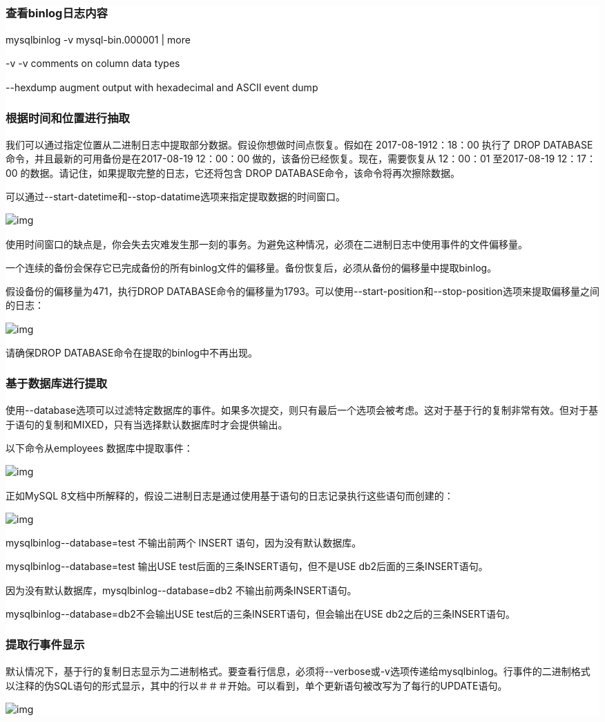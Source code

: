 ### **查看binlog日志内容**

mysqlbinlog -v mysql-bin.000001 | more

-v -v comments on column data types

--hexdump augment output with hexadecimal and ASCII event dump

 

### **根据时间和位置进行抽取**

我们可以通过指定位置从二进制日志中提取部分数据。假设你想做时间点恢复。假如在 2017-08-1912：18：00 执行了 DROP DATABASE 命令，并且最新的可用备份是在2017-08-19 12：00：00 做的，该备份已经恢复。现在，需要恢复从 12：00：01 至2017-08-19 12：17：00 的数据。请记住，如果提取完整的日志，它还将包含 DROP DATABASE命令，该命令将再次擦除数据。

可以通过--start-datetime和--stop-datatime选项来指定提取数据的时间窗口。

![img](file:///C:\Users\大力\AppData\Local\Temp\ksohtml\wps72DC.tmp.jpg) 

使用时间窗口的缺点是，你会失去灾难发生那一刻的事务。为避免这种情况，必须在二进制日志中使用事件的文件偏移量。

一个连续的备份会保存它已完成备份的所有binlog文件的偏移量。备份恢复后，必须从备份的偏移量中提取binlog。

假设备份的偏移量为471，执行DROP DATABASE命令的偏移量为1793。可以使用--start-position和--stop-position选项来提取偏移量之间的日志：

![img](file:///C:\Users\大力\AppData\Local\Temp\ksohtml\wps72ED.tmp.jpg) 

请确保DROP DATABASE命令在提取的binlog中不再出现。

 

### **基于数据库进行提取**

使用--database选项可以过滤特定数据库的事件。如果多次提交，则只有最后一个选项会被考虑。这对于基于行的复制非常有效。但对于基于语句的复制和MIXED，只有当选择默认数据库时才会提供输出。

以下命令从employees 数据库中提取事件：

![img](file:///C:\Users\大力\AppData\Local\Temp\ksohtml\wps72EE.tmp.jpg) 

正如MySQL 8文档中所解释的，假设二进制日志是通过使用基于语句的日志记录执行这些语句而创建的：

![img](file:///C:\Users\大力\AppData\Local\Temp\ksohtml\wps72EF.tmp.jpg) 

mysqlbinlog--database=test 不输出前两个 INSERT 语句，因为没有默认数据库。

mysqlbinlog--database=test 输出USE test后面的三条INSERT语句，但不是USE db2后面的三条INSERT语句。

因为没有默认数据库，mysqlbinlog--database=db2 不输出前两条INSERT语句。

mysqlbinlog--database=db2不会输出USE test后的三条INSERT语句，但会输出在USE db2之后的三条INSERT语句。

 

### **提取行事件显示**

默认情况下，基于行的复制日志显示为二进制格式。要查看行信息，必须将--verbose或-v选项传递给mysqlbinlog。行事件的二进制格式以注释的伪SQL语句的形式显示，其中的行以＃＃＃开始。可以看到，单个更新语句被改写为了每行的UPDATE语句。

![img](file:///C:\Users\大力\AppData\Local\Temp\ksohtml\wps72F0.tmp.jpg) 

